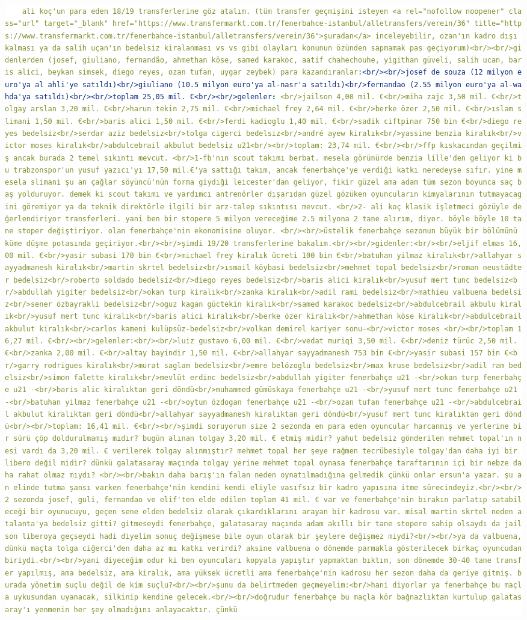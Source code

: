 ```yaml
    ali koç'un para eden 18/19 transferlerine göz atalım. (tüm transfer geçmişini isteyen <a rel="nofollow noopener" class="url" target="_blank" href="https://www.transfermarkt.com.tr/fenerbahce-istanbul/alletransfers/verein/36" title="https://www.transfermarkt.com.tr/fenerbahce-istanbul/alletransfers/verein/36">şuradan</a> inceleyebilir, ozan'ın kadro dışı kalması ya da salih uçan'ın bedelsiz kiralanması vs vs gibi olayları konunun özünden sapmamak pas geçiyorum)<br/><br/>gidenlerden (josef, giuliano, fernandão, ahmethan köse, samed karakoc, aatif chahechouhe, yigithan güveli, salih ucan, baris alici, beykan simsek, diego reyes, ozan tufan, uygar zeybek) para kazandıranlar:<br/><br/>josef de souza (12 milyon euro'ya al ahli'ye satıldı)<br/>giuliano (10.5 milyon euro'ya al-nasr'a satıldı)<br/>fernandao (2.55 milyon euro'ya al-wahda'ya satıldı)<br/><br/>toplam 25,05 mil. €<br/><br/>gelenler: <br/>jailson 4,00 mil. €<br/>miha zajc 3,50 mil. €<br/>tolgay arslan 3,20 mil. €<br/>harun tekin 2,75 mil. €<br/>michael frey 2,64 mil. €<br/>berke özer 2,50 mil. €<br/>ıslam slimani 1,50 mil. €<br/>baris alici 1,50 mil. €<br/>ferdi kadioglu 1,40 mil. €<br/>sadik ciftpinar 750 bin €<br/>diego reyes bedelsiz<br/>serdar aziz bedelsiz<br/>tolga cigerci bedelsiz<br/>andré ayew kiralık<br/>yassine benzia kiralık<br/>victor moses kiralık<br/>abdulcebrail akbulut bedelsiz u21<br/><br/>toplam: 23,74 mil. €<br/><br/>ffp kıskacından geçilmiş ancak burada 2 temel sıkıntı mevcut. <br/>1-fb'nın scout takımı berbat. mesela görünürde benzia lille'den geliyor ki bu trabzonspor'un yusuf yazıcı'yı 17,50 mil.€'ya sattığı takım, ancak fenerbahçe'ye verdiği katkı neredeyse sıfır. yine mesela slimani şu an çağlar söyüncü'nün forma giydiği leicester'dan geliyor, fikir güzel ama adam tüm sezon boyunca saç baş yolduruyor. demek ki scout takımı ve yardımcı antrenörler dışarıdan güzel gözüken oyuncuların kimyalarının tutmayacagini göremiyor ya da teknik direktörle ilgili bir arz-talep sıkıntısı mevcut. <br/>2- ali koç klasik işletmeci gözüyle değerlendiriyor transferleri. yani ben bir stopere 5 milyon vereceğime 2.5 milyona 2 tane alırım, diyor. böyle böyle 10 tane stoper değiştiriyor. olan fenerbahçe'nin ekonomisine oluyor. <br/><br/>üstelik fenerbahçe sezonun büyük bir bölümünü küme düşme potasında geçiriyor.<br/><br/>şimdi 19/20 transferlerine bakalım.<br/><br/>gidenler:<br/><br/>eljif elmas 16,00 mil. €<br/>yasir subasi 170 bin €<br/>michael frey kiralık ücreti 100 bin €<br/>batuhan yilmaz kiralık<br/>allahyar sayyadmanesh kiralık<br/>martin skrtel bedelsiz<br/>ısmail köybasi bedelsiz<br/>mehmet topal bedelsiz<br/>roman neustädter bedelsiz<br/>roberto soldado bedelsiz<br/>diego reyes bedelsiz<br/>baris alici kiralık<br/>yusuf mert tunc bedelsiz<br/>abdullah yigiter bedelsiz<br/>okan turp kiralık<br/>zanka kiralık<br/>adil rami bedelsiz<br/>mathieu valbuena bedelsiz<br/>sener özbayrakli bedelsiz<br/>oguz kagan güctekin kiralık<br/>samed karakoc bedelsiz<br/>abdulcebrail akbulu kiralık<br/>yusuf mert tunc kiralık<br/>baris alici kiralık<br/>berke özer kiralık<br/>ahmethan köse kiralık<br/>abdulcebrail akbulut kiralık<br/>carlos kameni kulüpsüz-bedelsiz<br/>volkan demirel kariyer sonu-<br/>victor moses <br/><br/>toplam 16,27 mil. €<br/><br/>gelenler:<br/><br/>luiz gustavo 6,00 mil. €<br/>vedat muriqi 3,50 mil. €<br/>deniz türüc 2,50 mil. €<br/>zanka 2,00 mil. €<br/>altay bayindir 1,50 mil. €<br/>allahyar sayyadmanesh 753 bin €<br/>yasir subasi 157 bin €<br/>garry rodrigues kiralık<br/>murat saglam bedelsiz<br/>emre belözoglu bedelsiz<br/>max kruse bedelsiz<br/>adil ram bedelsiz<br/>simon falette kiralık<br/>mevlüt erdinc bedelsiz<br/>abdullah yigiter fenerbahçe u21 -<br/>okan turp fenerbahçe u21 -<br/>baris alic kiralıktan geri döndü<br/>muhammed gümüskaya fenerbahçe u21 -<br/>yusuf mert tunc fenerbahçe u21 -<br/>batuhan yilmaz fenerbahçe u21 -<br/>oytun özdogan fenerbahçe u21 -<br/>ozan tufan fenerbahçe u21 -<br/>abdulcebrail akbulut kiralıktan geri döndü<br/>allahyar sayyadmanesh kiralıktan geri döndü<br/>yusuf mert tunc kiralıktan geri döndü<br/><br/>toplam: 16,41 mil. €<br/><br/>şimdi soruyorum size 2 sezonda en para eden oyuncular harcanmış ve yerlerine bir sürü çöp doldurulmamış mıdır? bugün alınan tolgay 3,20 mil. € etmiş midir? yahut bedelsiz gönderilen mehmet topal'ın nesi vardı da 3,20 mil. € verilerek tolgay alınmıştır? mehmet topal her şeye rağmen tecrübesiyle tolgay'dan daha iyi bir libero değil midir? dünkü galatasaray maçında tolgay yerine mehmet topal oynasa fenerbahçe taraftarının içi bir nebze daha rahat olmaz mıydı? <br/><br/>bakın daha barış'ın falan neden oynatılmadığına gelmedik çünkü onlar ersun'a yazar. şu an elinde tutma şansı varken fenerbahçe'nin kendini kendi eliyle vasıfsız bir kadro yapısına itme sürecindeyiz.<br/><br/>2 sezonda josef, guli, fernandao ve elif'ten elde edilen toplam 41 mil. € var ve fenerbahçe'nin bırakın parlatıp satabileceği bir oyunucuyu, geçen sene elden bedelsiz olarak çıkardıklarını arayan bir kadrosu var. misal martin skrtel neden atalanta'ya bedelsiz gitti? gitmeseydi fenerbahçe, galatasaray maçında adam akıllı bir tane stopere sahip olsaydı da jailson liberoya geçseydi hadi diyelim sonuç değişmese bile oyun olarak bir şeylere değişmez miydi?<br/><br/>ya da valbuena, dünkü maçta tolga ciğerci'den daha az mı katkı verirdi? aksine valbuena o dönemde parmakla gösterilecek birkaç oyuncudan biriydi.<br/><br/>yani diyeceğim odur ki ben oyuncuları kopyala yapıştır yapmaktan bıktım, son dönemde 30-40 tane transfer yapılmış, ama bedelsiz, ama kiralık, ama yüksek ücretli ama fenerbahçe'nin kadrosu her sezon daha da geriye gitmiş. burada yönetim suçlu değil de kim suçlu?<br/><br/>şunu da belirtmeden geçmeyelim:<br/>hani diyorlar ya fenerbahçe bu maçla uykusundan uyanacak, silkinip kendine gelecek.<br/><br/>doğrudur fenerbahçe bu maçla kör bağnazlıktan kurtulup galatasaray'ı yenmenin her şey olmadığını anlayacaktır. çünkü
```